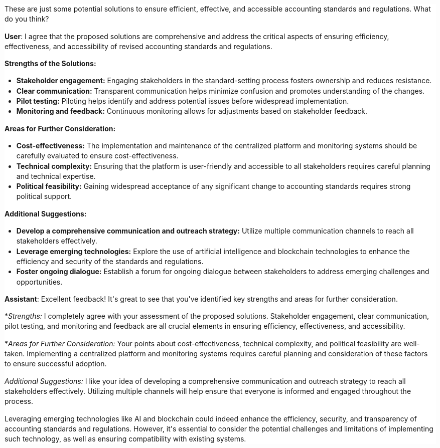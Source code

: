 These are just some potential solutions to ensure efficient, effective, and accessible accounting standards and regulations. What do you think?

**User**: I agree that the proposed solutions are comprehensive and address the critical aspects of ensuring efficiency, effectiveness, and accessibility of revised accounting standards and regulations.

**Strengths of the Solutions:**

* **Stakeholder engagement:** Engaging stakeholders in the standard-setting process fosters ownership and reduces resistance.
* **Clear communication:** Transparent communication helps minimize confusion and promotes understanding of the changes.
* **Pilot testing:** Piloting helps identify and address potential issues before widespread implementation.
* **Monitoring and feedback:** Continuous monitoring allows for adjustments based on stakeholder feedback.

**Areas for Further Consideration:**

* **Cost-effectiveness:** The implementation and maintenance of the centralized platform and monitoring systems should be carefully evaluated to ensure cost-effectiveness.
* **Technical complexity:** Ensuring that the platform is user-friendly and accessible to all stakeholders requires careful planning and technical expertise.
* **Political feasibility:** Gaining widespread acceptance of any significant change to accounting standards requires strong political support.

**Additional Suggestions:**

* **Develop a comprehensive communication and outreach strategy:** Utilize multiple communication channels to reach all stakeholders effectively.
* **Leverage emerging technologies:** Explore the use of artificial intelligence and blockchain technologies to enhance the efficiency and security of the standards and regulations.
* **Foster ongoing dialogue:** Establish a forum for ongoing dialogue between stakeholders to address emerging challenges and opportunities.

**Assistant**: Excellent feedback! It's great to see that you've identified key strengths and areas for further consideration.

**Strengths:*
I completely agree with your assessment of the proposed solutions. Stakeholder engagement, clear communication, pilot testing, and monitoring and feedback are all crucial elements in ensuring efficiency, effectiveness, and accessibility.

**Areas for Further Consideration:*
Your points about cost-effectiveness, technical complexity, and political feasibility are well-taken. Implementing a centralized platform and monitoring systems requires careful planning and consideration of these factors to ensure successful adoption.

*Additional Suggestions:*
I like your idea of developing a comprehensive communication and outreach strategy to reach all stakeholders effectively. Utilizing multiple channels will help ensure that everyone is informed and engaged throughout the process.

Leveraging emerging technologies like AI and blockchain could indeed enhance the efficiency, security, and transparency of accounting standards and regulations. However, it's essential to consider the potential challenges and limitations of implementing such technology, as well as ensuring compatibility with existing systems.
